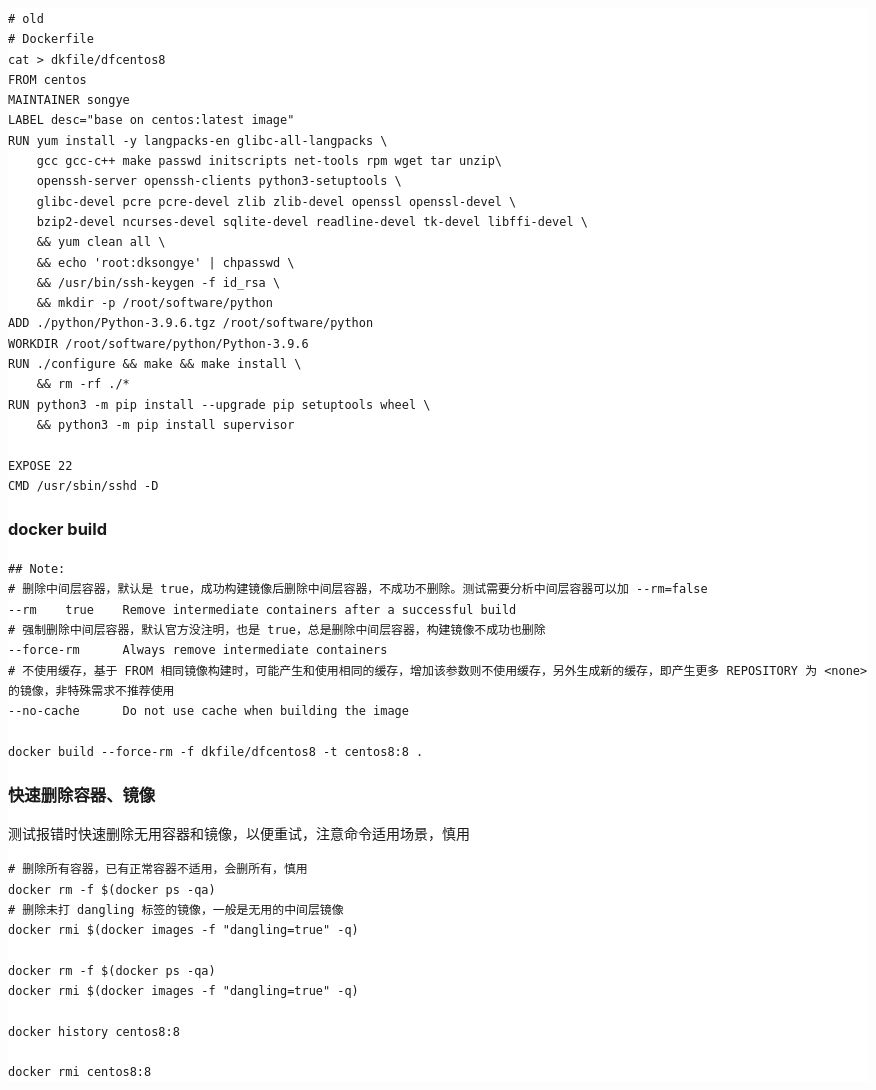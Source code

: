 ```
# old
# Dockerfile
cat > dkfile/dfcentos8
FROM centos
MAINTAINER songye
LABEL desc="base on centos:latest image"
RUN yum install -y langpacks-en glibc-all-langpacks \
    gcc gcc-c++ make passwd initscripts net-tools rpm wget tar unzip\
    openssh-server openssh-clients python3-setuptools \
    glibc-devel pcre pcre-devel zlib zlib-devel openssl openssl-devel \
    bzip2-devel ncurses-devel sqlite-devel readline-devel tk-devel libffi-devel \
    && yum clean all \
    && echo 'root:dksongye' | chpasswd \
    && /usr/bin/ssh-keygen -f id_rsa \
    && mkdir -p /root/software/python
ADD ./python/Python-3.9.6.tgz /root/software/python
WORKDIR /root/software/python/Python-3.9.6
RUN ./configure && make && make install \
	&& rm -rf ./*
RUN python3 -m pip install --upgrade pip setuptools wheel \
    && python3 -m pip install supervisor

EXPOSE 22
CMD /usr/sbin/sshd -D

```



### docker build

```
## Note: 
# 删除中间层容器，默认是 true，成功构建镜像后删除中间层容器，不成功不删除。测试需要分析中间层容器可以加 --rm=false
--rm	true	Remove intermediate containers after a successful build
# 强制删除中间层容器，默认官方没注明，也是 true，总是删除中间层容器，构建镜像不成功也删除
--force-rm		Always remove intermediate containers
# 不使用缓存，基于 FROM 相同镜像构建时，可能产生和使用相同的缓存，增加该参数则不使用缓存，另外生成新的缓存，即产生更多 REPOSITORY 为 <none> 的镜像，非特殊需求不推荐使用
--no-cache		Do not use cache when building the image

docker build --force-rm -f dkfile/dfcentos8 -t centos8:8 .

```



### 快速删除容器、镜像

​		测试报错时快速删除无用容器和镜像，以便重试，注意命令适用场景，慎用

```
# 删除所有容器，已有正常容器不适用，会删所有，慎用
docker rm -f $(docker ps -qa)
# 删除未打 dangling 标签的镜像，一般是无用的中间层镜像
docker rmi $(docker images -f "dangling=true" -q)

docker rm -f $(docker ps -qa)
docker rmi $(docker images -f "dangling=true" -q)

docker history centos8:8

docker rmi centos8:8

```
